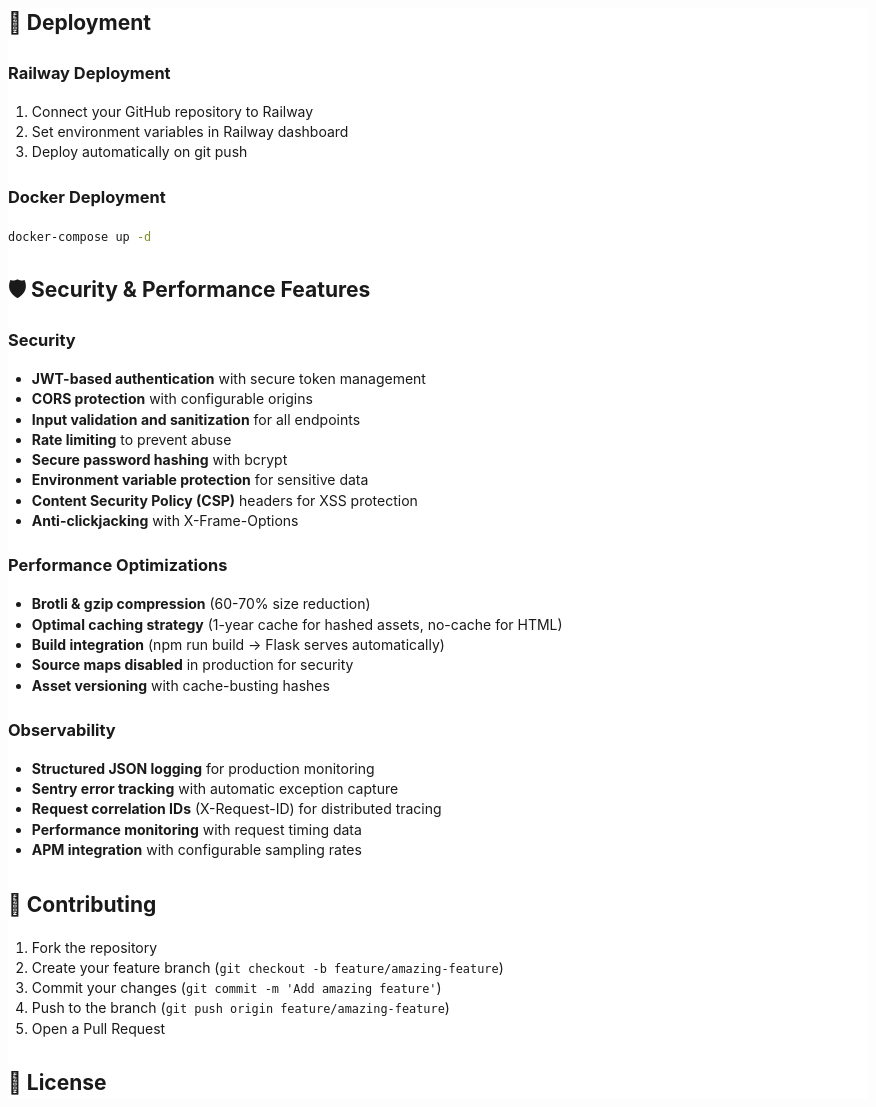 ## 🚀 Deployment

### Railway Deployment
1. Connect your GitHub repository to Railway
2. Set environment variables in Railway dashboard
3. Deploy automatically on git push

### Docker Deployment
```bash
docker-compose up -d
```

## 🛡 Security & Performance Features

### Security
- **JWT-based authentication** with secure token management
- **CORS protection** with configurable origins
- **Input validation and sanitization** for all endpoints
- **Rate limiting** to prevent abuse
- **Secure password hashing** with bcrypt
- **Environment variable protection** for sensitive data
- **Content Security Policy (CSP)** headers for XSS protection
- **Anti-clickjacking** with X-Frame-Options

### Performance Optimizations
- **Brotli & gzip compression** (60-70% size reduction)
- **Optimal caching strategy** (1-year cache for hashed assets, no-cache for HTML)
- **Build integration** (npm run build → Flask serves automatically)
- **Source maps disabled** in production for security
- **Asset versioning** with cache-busting hashes

### Observability
- **Structured JSON logging** for production monitoring
- **Sentry error tracking** with automatic exception capture
- **Request correlation IDs** (X-Request-ID) for distributed tracing
- **Performance monitoring** with request timing data
- **APM integration** with configurable sampling rates

## 🤝 Contributing

1. Fork the repository
2. Create your feature branch (`git checkout -b feature/amazing-feature`)
3. Commit your changes (`git commit -m 'Add amazing feature'`)
4. Push to the branch (`git push origin feature/amazing-feature`)
5. Open a Pull Request

## 📝 License
